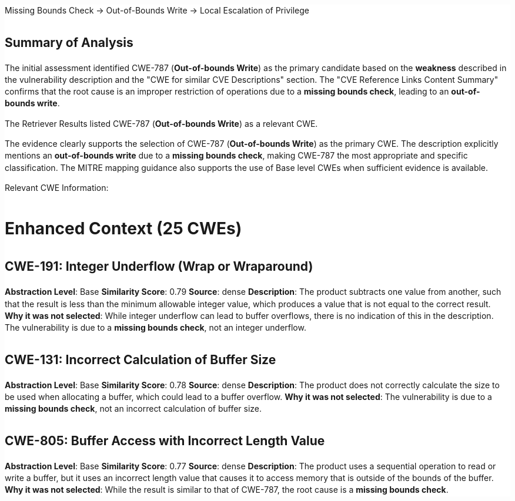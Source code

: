 Missing Bounds Check -> Out-of-Bounds Write -> Local Escalation of Privilege

## Summary of Analysis
The initial assessment identified CWE-787 (**Out-of-bounds Write**) as the primary candidate based on the **weakness** described in the vulnerability description and the "CWE for similar CVE Descriptions" section. The "CVE Reference Links Content Summary" confirms that the root cause is an improper restriction of operations due to a **missing bounds check**, leading to an **out-of-bounds write**.

The Retriever Results listed CWE-787 (**Out-of-bounds Write**) as a relevant CWE.

The evidence clearly supports the selection of CWE-787 (**Out-of-bounds Write**) as the primary CWE. The description explicitly mentions an **out-of-bounds write** due to a **missing bounds check**, making CWE-787 the most appropriate and specific classification. The MITRE mapping guidance also supports the use of Base level CWEs when sufficient evidence is available.

Relevant CWE Information:

# Enhanced Context (25 CWEs)

## CWE-191: Integer Underflow (Wrap or Wraparound)
**Abstraction Level**: Base
**Similarity Score**: 0.79
**Source**: dense
**Description**:
The product subtracts one value from another, such that the result is less than the minimum allowable integer value, which produces a value that is not equal to the correct result.
**Why it was not selected**: While integer underflow can lead to buffer overflows, there is no indication of this in the description. The vulnerability is due to a **missing bounds check**, not an integer underflow.

## CWE-131: Incorrect Calculation of Buffer Size
**Abstraction Level**: Base
**Similarity Score**: 0.78
**Source**: dense
**Description**:
The product does not correctly calculate the size to be used when allocating a buffer, which could lead to a buffer overflow.
**Why it was not selected**: The vulnerability is due to a **missing bounds check**, not an incorrect calculation of buffer size.

## CWE-805: Buffer Access with Incorrect Length Value
**Abstraction Level**: Base
**Similarity Score**: 0.77
**Source**: dense
**Description**:
The product uses a sequential operation to read or write a buffer, but it uses an incorrect length value that causes it to access memory that is outside of the bounds of the buffer.
**Why it was not selected**: While the result is similar to that of CWE-787, the root cause is a **missing bounds check**.
